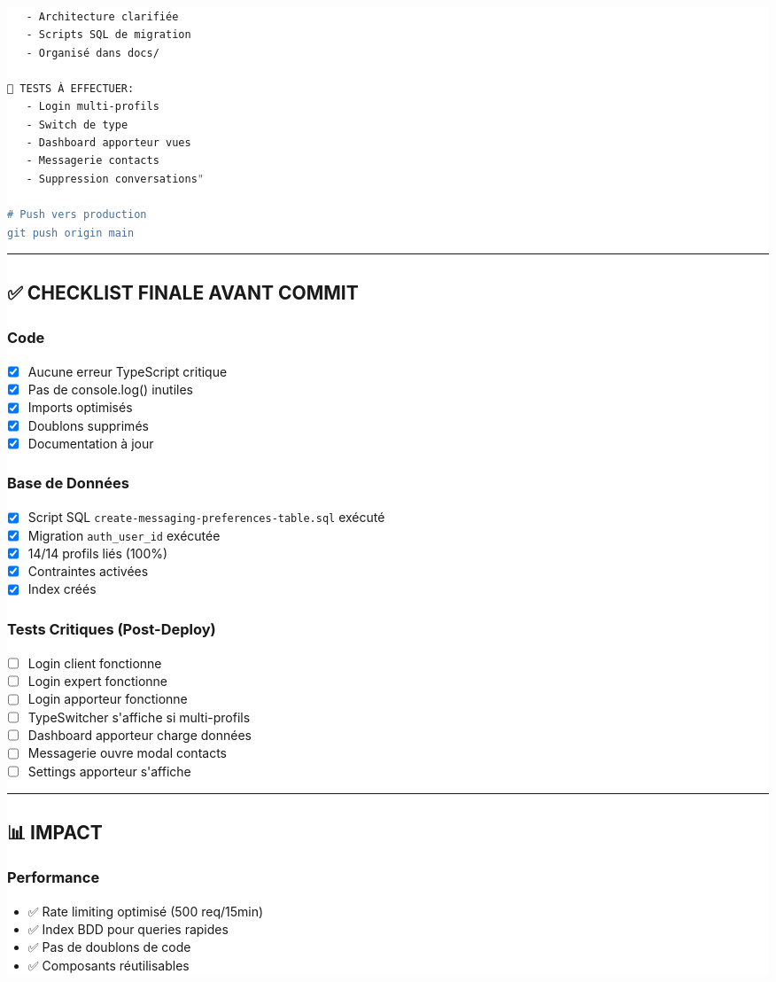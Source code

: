 ```bash
   - Architecture clarifiée
   - Scripts SQL de migration
   - Organisé dans docs/

🧪 TESTS À EFFECTUER:
   - Login multi-profils
   - Switch de type
   - Dashboard apporteur vues
   - Messagerie contacts
   - Suppression conversations"

# Push vers production
git push origin main
```

---

## ✅ CHECKLIST FINALE AVANT COMMIT

### Code
- [x] Aucune erreur TypeScript critique
- [x] Pas de console.log() inutiles
- [x] Imports optimisés
- [x] Doublons supprimés
- [x] Documentation à jour

### Base de Données
- [x] Script SQL `create-messaging-preferences-table.sql` exécuté
- [x] Migration `auth_user_id` exécutée
- [x] 14/14 profils liés (100%)
- [x] Contraintes activées
- [x] Index créés

### Tests Critiques (Post-Deploy)
- [ ] Login client fonctionne
- [ ] Login expert fonctionne
- [ ] Login apporteur fonctionne
- [ ] TypeSwitcher s'affiche si multi-profils
- [ ] Dashboard apporteur charge données
- [ ] Messagerie ouvre modal contacts
- [ ] Settings apporteur s'affiche

---

## 📊 IMPACT

### Performance
- ✅ Rate limiting optimisé (500 req/15min)
- ✅ Index BDD pour queries rapides
- ✅ Pas de doublons de code
- ✅ Composants réutilisables

